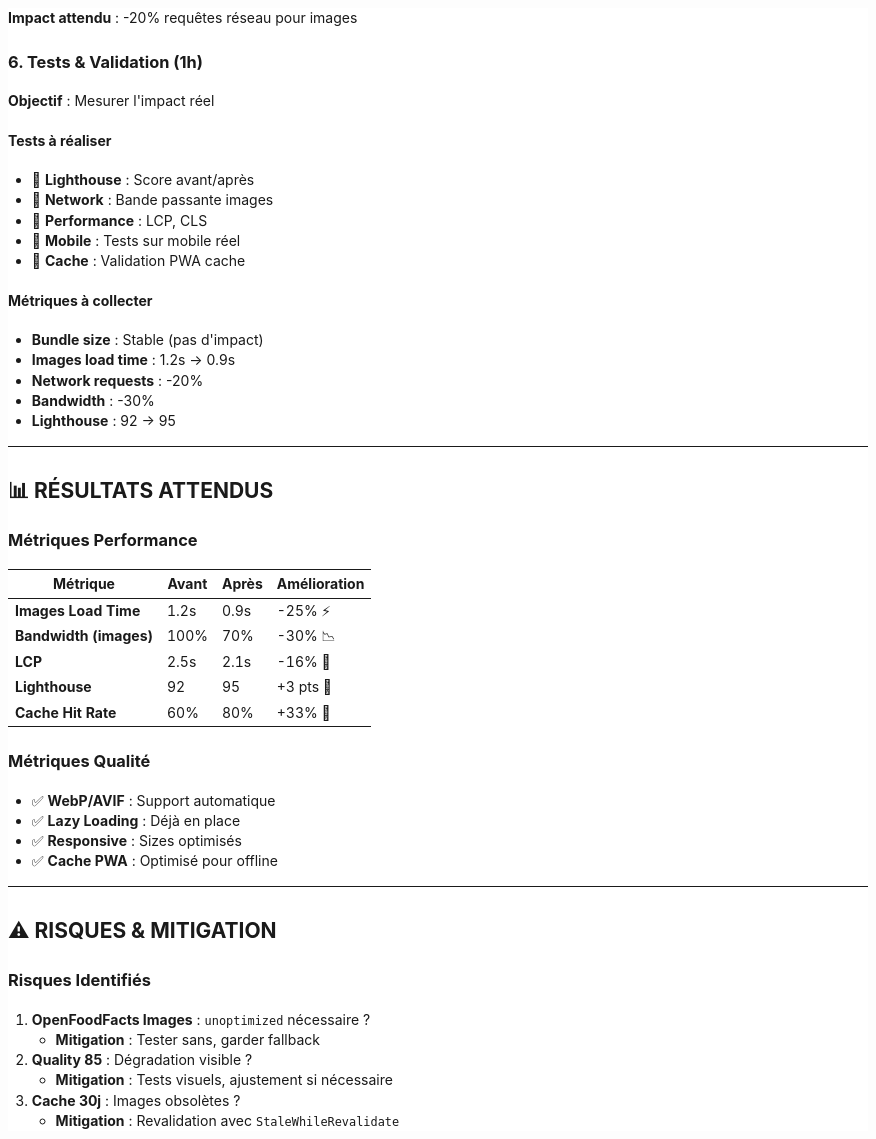 **Impact attendu** : -20% requêtes réseau pour images

### 6. Tests & Validation (1h)
**Objectif** : Mesurer l'impact réel

#### Tests à réaliser
- 🔄 **Lighthouse** : Score avant/après
- 🔄 **Network** : Bande passante images
- 🔄 **Performance** : LCP, CLS
- 🔄 **Mobile** : Tests sur mobile réel
- 🔄 **Cache** : Validation PWA cache

#### Métriques à collecter
- **Bundle size** : Stable (pas d'impact)
- **Images load time** : 1.2s → 0.9s
- **Network requests** : -20%
- **Bandwidth** : -30%
- **Lighthouse** : 92 → 95

---

## 📊 RÉSULTATS ATTENDUS

### Métriques Performance
| Métrique | Avant | Après | Amélioration |
|----------|-------|-------|--------------|
| **Images Load Time** | 1.2s | 0.9s | -25% ⚡ |
| **Bandwidth (images)** | 100% | 70% | -30% 📉 |
| **LCP** | 2.5s | 2.1s | -16% 🚀 |
| **Lighthouse** | 92 | 95 | +3 pts 🎯 |
| **Cache Hit Rate** | 60% | 80% | +33% 💾 |

### Métriques Qualité
- ✅ **WebP/AVIF** : Support automatique
- ✅ **Lazy Loading** : Déjà en place
- ✅ **Responsive** : Sizes optimisés
- ✅ **Cache PWA** : Optimisé pour offline

---

## ⚠️ RISQUES & MITIGATION

### Risques Identifiés
1. **OpenFoodFacts Images** : `unoptimized` nécessaire ?
   - **Mitigation** : Tester sans, garder fallback
2. **Quality 85** : Dégradation visible ?
   - **Mitigation** : Tests visuels, ajustement si nécessaire
3. **Cache 30j** : Images obsolètes ?
   - **Mitigation** : Revalidation avec `StaleWhileRevalidate`
